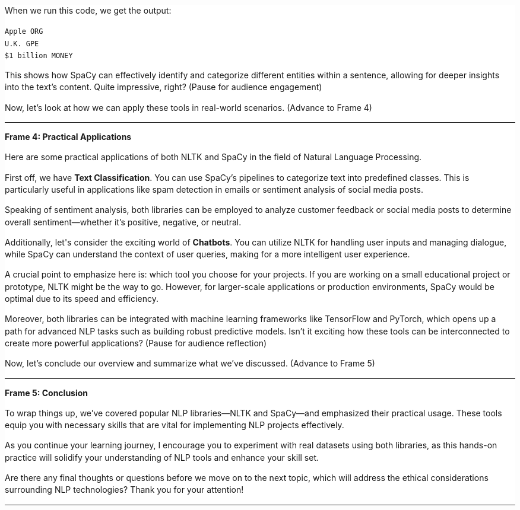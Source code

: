 When we run this code, we get the output:
```
Apple ORG
U.K. GPE
$1 billion MONEY
```

This shows how SpaCy can effectively identify and categorize different entities within a sentence, allowing for deeper insights into the text’s content. Quite impressive, right? (Pause for audience engagement)

Now, let’s look at how we can apply these tools in real-world scenarios. (Advance to Frame 4)

---

**Frame 4: Practical Applications**

Here are some practical applications of both NLTK and SpaCy in the field of Natural Language Processing. 

First off, we have **Text Classification**. You can use SpaCy’s pipelines to categorize text into predefined classes. This is particularly useful in applications like spam detection in emails or sentiment analysis of social media posts.

Speaking of sentiment analysis, both libraries can be employed to analyze customer feedback or social media posts to determine overall sentiment—whether it’s positive, negative, or neutral. 

Additionally, let's consider the exciting world of **Chatbots**. You can utilize NLTK for handling user inputs and managing dialogue, while SpaCy can understand the context of user queries, making for a more intelligent user experience.

A crucial point to emphasize here is: which tool you choose for your projects. If you are working on a small educational project or prototype, NLTK might be the way to go. However, for larger-scale applications or production environments, SpaCy would be optimal due to its speed and efficiency.

Moreover, both libraries can be integrated with machine learning frameworks like TensorFlow and PyTorch, which opens up a path for advanced NLP tasks such as building robust predictive models. Isn’t it exciting how these tools can be interconnected to create more powerful applications? (Pause for audience reflection)

Now, let’s conclude our overview and summarize what we’ve discussed. (Advance to Frame 5)

---

**Frame 5: Conclusion**

To wrap things up, we’ve covered popular NLP libraries—NLTK and SpaCy—and emphasized their practical usage. These tools equip you with necessary skills that are vital for implementing NLP projects effectively.

As you continue your learning journey, I encourage you to experiment with real datasets using both libraries, as this hands-on practice will solidify your understanding of NLP tools and enhance your skill set.

Are there any final thoughts or questions before we move on to the next topic, which will address the ethical considerations surrounding NLP technologies? Thank you for your attention! 

--- 
